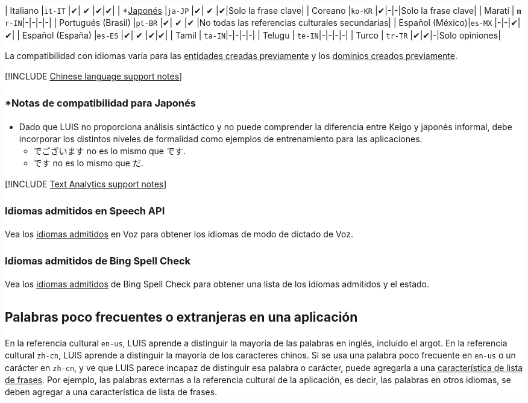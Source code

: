 | Italiano |`it-IT` |✔| ✔ |✔|✔|
| *[Japonés](#japanese-support-notes) |`ja-JP` |✔| ✔ |✔|Solo la frase clave|
| Coreano |`ko-KR` |✔|-|-|Solo la frase clave|
| Maratí | `mr-IN`|-|-|-|-|
| Portugués (Brasil) |`pt-BR` |✔| ✔ |✔ |No todas las referencias culturales secundarias|
| Español (México)|`es-MX` |-|-|✔|✔|
| Español (España) |`es-ES` |✔| ✔ |✔|✔|
| Tamil | `ta-IN`|-|-|-|-|
| Telugu | `te-IN`|-|-|-|-|
| Turco | `tr-TR` |✔|✔|-|Solo opiniones|




La compatibilidad con idiomas varía para las [entidades creadas previamente](luis-reference-prebuilt-entities.md) y los [dominios creados previamente](luis-reference-prebuilt-domains.md).

[!INCLUDE [Chinese language support notes](includes/chinese-language-support-notes.md)]

### <a name="japanese-support-notes"></a>*Notas de compatibilidad para Japonés

 - Dado que LUIS no proporciona análisis sintáctico y no puede comprender la diferencia entre Keigo y japonés informal, debe incorporar los distintos niveles de formalidad como ejemplos de entrenamiento para las aplicaciones.
     - でございます no es lo mismo que です.
     - です no es lo mismo que だ.

[!INCLUDE [Text Analytics support notes](includes/text-analytics-support-notes.md)]

### <a name="speech-api-supported-languages"></a>Idiomas admitidos en Speech API
Vea los [idiomas admitidos](../speech-service/speech-to-text.md) en Voz para obtener los idiomas de modo de dictado de Voz.

### <a name="bing-spell-check-supported-languages"></a>Idiomas admitidos de Bing Spell Check
Vea los [idiomas admitidos](../bing-spell-check/language-support.md) de Bing Spell Check para obtener una lista de los idiomas admitidos y el estado.

## <a name="rare-or-foreign-words-in-an-application"></a>Palabras poco frecuentes o extranjeras en una aplicación
En la referencia cultural `en-us`, LUIS aprende a distinguir la mayoría de las palabras en inglés, incluido el argot. En la referencia cultural `zh-cn`, LUIS aprende a distinguir la mayoría de los caracteres chinos. Si se usa una palabra poco frecuente en `en-us` o un carácter en `zh-cn`, y ve que LUIS parece incapaz de distinguir esa palabra o carácter, puede agregarla a una [característica de lista de frases](luis-how-to-add-features.md). Por ejemplo, las palabras externas a la referencia cultural de la aplicación, es decir, las palabras en otros idiomas, se deben agregar a una característica de lista de frases.

